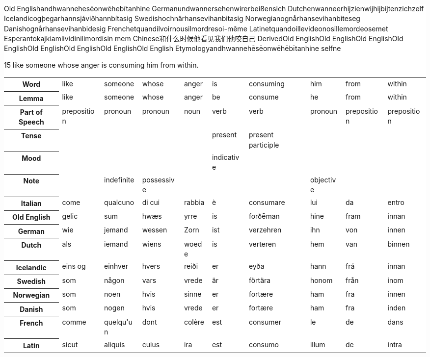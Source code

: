 <tr><th>Old English</th><td>and</td><td>hwanne</td><td>he</td><td>sēon</td><td>wē</td><td>he</td><td>bītan</td><td>hine</td></tr>
<tr><th>German</th><td>und</td><td>wann</td><td>er</td><td>sehen</td><td>wir</td><td>er</td><td>beißen</td><td>sich</td></tr>
<tr><th>Dutch</th><td>en</td><td>wanneer</td><td>hij</td><td>zien</td><td>wij</td><td>hij</td><td>bijten</td><td>zichzelf</td></tr>
<tr><th>Icelandic</th><td>og</td><td>þegar</td><td>hann</td><td>sjá</td><td>við</td><td>hann</td><td>bíta</td><td>sig</td></tr>
<tr><th>Swedish</th><td>och</td><td>när</td><td>han</td><td>se</td><td>vi</td><td>han</td><td>bita</td><td>sig</td></tr>
<tr><th>Norwegian</th><td>og</td><td>når</td><td>han</td><td>se</td><td>vi</td><td>han</td><td>bite</td><td>seg</td></tr>
<tr><th>Danish</th><td>og</td><td>når</td><td>han</td><td>se</td><td>vi</td><td>han</td><td>bide</td><td>sig</td></tr>
<tr><th>French</th><td>et</td><td>quand</td><td>il</td><td>voir</td><td>nous</td><td>il</td><td>mordre</td><td>soi-même</td></tr>
<tr><th>Latin</th><td>et</td><td>quando</td><td>ille</td><td>video</td><td>nos</td><td>ille</td><td>mordeo</td><td>semet</td></tr>
<tr><th>Esperanto</th><td>kaj</td><td>kiam</td><td>li</td><td>vidi</td><td>ni</td><td>li</td><td>mordi</td><td>sin mem</td></tr>
<tr><th>Chinese</th><td>和</td><td>什么时候</td><td>他</td><td>看见</td><td>我们</td><td>他</td><td>咬</td><td>自己</td></tr>
<tr><th>Derived</th><td>Old English</td><td>Old English</td><td>Old English</td><td>Old English</td><td>Old English</td><td>Old English</td><td>Old English</td><td>Old English</td></tr>
<tr><th>Etymology</th><td>and</td><td>hwanne</td><td>hē</td><td>sēon</td><td>wē</td><td>hē</td><td>bītan</td><td>hine selfne</td></tr>
</table>

15 like someone whose anger is consuming him from within.

<table>
<tr><th>Word</th><td>like</td><td>someone</td><td>whose</td><td>anger</td><td>is</td><td>consuming</td><td>him</td><td>from</td><td>within</td></tr>
<tr><th>Lemma</th><td>like</td><td>someone</td><td>whose</td><td>anger</td><td>be</td><td>consume</td><td>he</td><td>from</td><td>within</td></tr>
<tr><th>Part of Speech</th><td>preposition</td><td>pronoun</td><td>pronoun</td><td>noun</td><td>verb</td><td>verb</td><td>pronoun</td><td>preposition</td><td>preposition</td></tr>
<tr><th>Tense</th><td></td><td></td><td></td><td></td><td>present</td><td>present participle</td><td></td><td></td><td></td></tr>
<tr><th>Mood</th><td></td><td></td><td></td><td></td><td>indicative</td><td></td><td></td><td></td><td></td></tr>
<tr><th>Note</th><td></td><td>indefinite</td><td>possessive</td><td></td><td></td><td></td><td>objective</td><td></td><td></td></tr>
<tr><th>Italian</th><td>come</td><td>qualcuno</td><td>di cui</td><td>rabbia</td><td>è</td><td>consumare</td><td>lui</td><td>da</td><td>entro</td></tr>
<tr><th>Old English</th><td>gelic</td><td>sum</td><td>hwæs</td><td>yrre</td><td>is</td><td>forðēman</td><td>hine</td><td>fram</td><td>innan</td></tr>
<tr><th>German</th><td>wie</td><td>jemand</td><td>wessen</td><td>Zorn</td><td>ist</td><td>verzehren</td><td>ihn</td><td>von</td><td>innen</td></tr>
<tr><th>Dutch</th><td>als</td><td>iemand</td><td>wiens</td><td>woede</td><td>is</td><td>verteren</td><td>hem</td><td>van</td><td>binnen</td></tr>
<tr><th>Icelandic</th><td>eins og</td><td>einhver</td><td>hvers</td><td>reiði</td><td>er</td><td>eyða</td><td>hann</td><td>frá</td><td>innan</td></tr>
<tr><th>Swedish</th><td>som</td><td>någon</td><td>vars</td><td>vrede</td><td>är</td><td>förtära</td><td>honom</td><td>från</td><td>inom</td></tr>
<tr><th>Norwegian</th><td>som</td><td>noen</td><td>hvis</td><td>sinne</td><td>er</td><td>fortære</td><td>ham</td><td>fra</td><td>innen</td></tr>
<tr><th>Danish</th><td>som</td><td>nogen</td><td>hvis</td><td>vrede</td><td>er</td><td>fortære</td><td>ham</td><td>fra</td><td>inden</td></tr>
<tr><th>French</th><td>comme</td><td>quelqu'un</td><td>dont</td><td>colère</td><td>est</td><td>consumer</td><td>le</td><td>de</td><td>dans</td></tr>
<tr><th>Latin</th><td>sicut</td><td>aliquis</td><td>cuius</td><td>ira</td><td>est</td><td>consumo</td><td>illum</td><td>de</td><td>intra</td></tr>